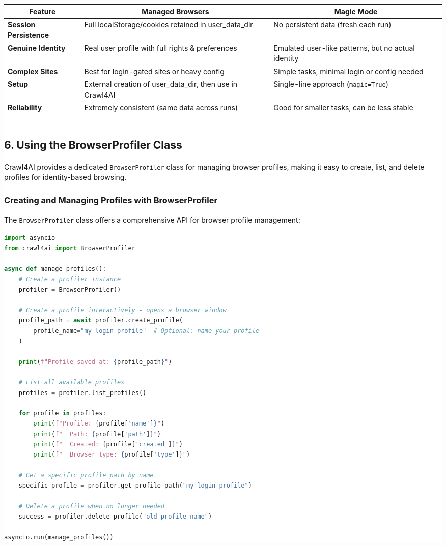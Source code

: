 | Feature                    | **Managed Browsers**                                           | **Magic Mode**                                     |
|----------------------------|---------------------------------------------------------------|-----------------------------------------------------|
| **Session Persistence**    | Full localStorage/cookies retained in user_data_dir           | No persistent data (fresh each run)                |
| **Genuine Identity**       | Real user profile with full rights & preferences              | Emulated user-like patterns, but no actual identity |
| **Complex Sites**          | Best for login-gated sites or heavy config                    | Simple tasks, minimal login or config needed        |
| **Setup**                  | External creation of user_data_dir, then use in Crawl4AI       | Single-line approach (`magic=True`)                 |
| **Reliability**            | Extremely consistent (same data across runs)                  | Good for smaller tasks, can be less stable          |

---

## 6. Using the BrowserProfiler Class

Crawl4AI provides a dedicated `BrowserProfiler` class for managing browser profiles, making it easy to create, list, and delete profiles for identity-based browsing.

### Creating and Managing Profiles with BrowserProfiler

The `BrowserProfiler` class offers a comprehensive API for browser profile management:

```python
import asyncio
from crawl4ai import BrowserProfiler

async def manage_profiles():
    # Create a profiler instance
    profiler = BrowserProfiler()
    
    # Create a profile interactively - opens a browser window
    profile_path = await profiler.create_profile(
        profile_name="my-login-profile"  # Optional: name your profile
    )
    
    print(f"Profile saved at: {profile_path}")
    
    # List all available profiles
    profiles = profiler.list_profiles()
    
    for profile in profiles:
        print(f"Profile: {profile['name']}")
        print(f"  Path: {profile['path']}")
        print(f"  Created: {profile['created']}")
        print(f"  Browser type: {profile['type']}")
    
    # Get a specific profile path by name
    specific_profile = profiler.get_profile_path("my-login-profile")
    
    # Delete a profile when no longer needed
    success = profiler.delete_profile("old-profile-name")
    
asyncio.run(manage_profiles())
```
